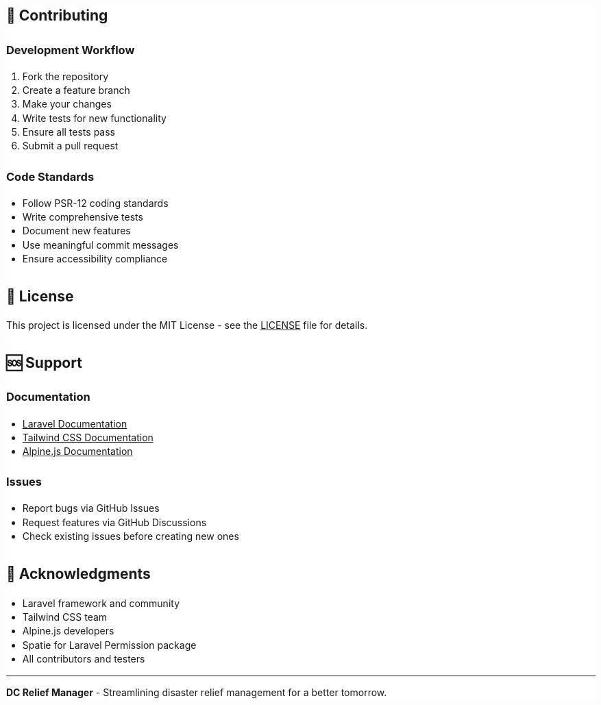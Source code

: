 ## 🤝 Contributing

### Development Workflow
1. Fork the repository
2. Create a feature branch
3. Make your changes
4. Write tests for new functionality
5. Ensure all tests pass
6. Submit a pull request

### Code Standards
- Follow PSR-12 coding standards
- Write comprehensive tests
- Document new features
- Use meaningful commit messages
- Ensure accessibility compliance

## 📄 License

This project is licensed under the MIT License - see the [LICENSE](LICENSE) file for details.

## 🆘 Support

### Documentation
- [Laravel Documentation](https://laravel.com/docs)
- [Tailwind CSS Documentation](https://tailwindcss.com/docs)
- [Alpine.js Documentation](https://alpinejs.dev/)

### Issues
- Report bugs via GitHub Issues
- Request features via GitHub Discussions
- Check existing issues before creating new ones

## 🙏 Acknowledgments

- Laravel framework and community
- Tailwind CSS team
- Alpine.js developers
- Spatie for Laravel Permission package
- All contributors and testers

---

**DC Relief Manager** - Streamlining disaster relief management for a better tomorrow.
